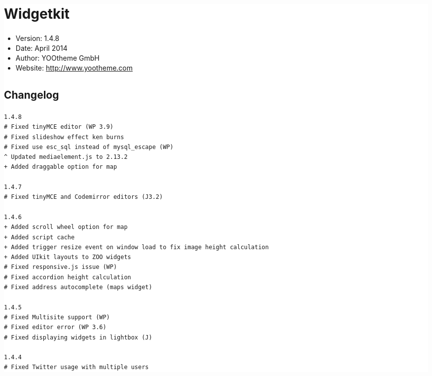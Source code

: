 # Widgetkit #

- Version: 1.4.8
- Date: April 2014
- Author: YOOtheme GmbH
- Website: <http://www.yootheme.com>

## Changelog

	1.4.8
	# Fixed tinyMCE editor (WP 3.9)
	# Fixed slideshow effect ken burns
	# Fixed use esc_sql instead of mysql_escape (WP)
	^ Updated mediaelement.js to 2.13.2
	+ Added draggable option for map

	1.4.7
	# Fixed tinyMCE and Codemirror editors (J3.2)

	1.4.6
	+ Added scroll wheel option for map
	+ Added script cache
	+ Added trigger resize event on window load to fix image height calculation
    + Added UIkit layouts to ZOO widgets
	# Fixed responsive.js issue (WP)
	# Fixed accordion height calculation
	# Fixed address autocomplete (maps widget)

	1.4.5
	# Fixed Multisite support (WP)
	# Fixed editor error (WP 3.6)
	# Fixed displaying widgets in lightbox (J)

	1.4.4
	# Fixed Twitter usage with multiple users
